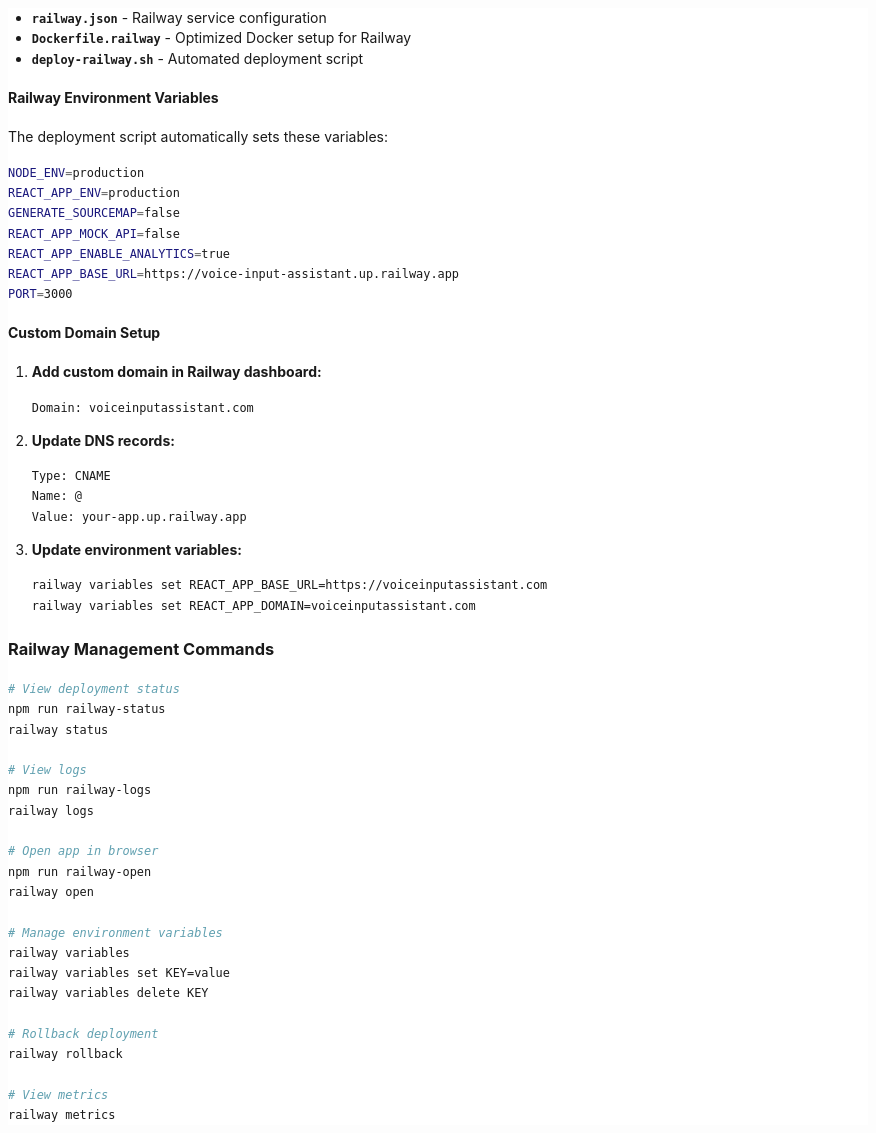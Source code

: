- **`railway.json`** - Railway service configuration
- **`Dockerfile.railway`** - Optimized Docker setup for Railway
- **`deploy-railway.sh`** - Automated deployment script

#### Railway Environment Variables

The deployment script automatically sets these variables:

```bash
NODE_ENV=production
REACT_APP_ENV=production
GENERATE_SOURCEMAP=false
REACT_APP_MOCK_API=false
REACT_APP_ENABLE_ANALYTICS=true
REACT_APP_BASE_URL=https://voice-input-assistant.up.railway.app
PORT=3000
```

#### Custom Domain Setup

1. **Add custom domain in Railway dashboard:**
   ```
   Domain: voiceinputassistant.com
   ```

2. **Update DNS records:**
   ```
   Type: CNAME
   Name: @
   Value: your-app.up.railway.app
   ```

3. **Update environment variables:**
   ```bash
   railway variables set REACT_APP_BASE_URL=https://voiceinputassistant.com
   railway variables set REACT_APP_DOMAIN=voiceinputassistant.com
   ```

### Railway Management Commands

```bash
# View deployment status
npm run railway-status
railway status

# View logs  
npm run railway-logs
railway logs

# Open app in browser
npm run railway-open
railway open

# Manage environment variables
railway variables
railway variables set KEY=value
railway variables delete KEY

# Rollback deployment
railway rollback

# View metrics
railway metrics
```
